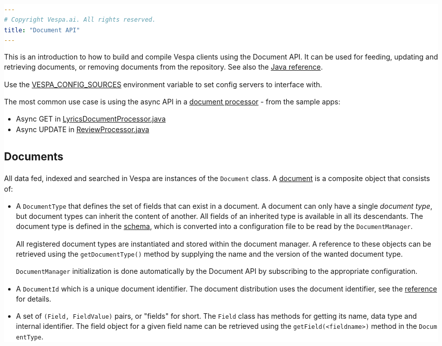 ```yaml
---
# Copyright Vespa.ai. All rights reserved.
title: "Document API"
---
```


This is an introduction to how to build and compile Vespa clients using the Document API.
It can be used for feeding, updating and retrieving documents,
or removing documents from the repository. See also the
[Java reference](https://javadoc.io/doc/com.yahoo.vespa/documentapi).

Use the [VESPA_CONFIG_SOURCES](/en/operations-selfhosted/files-processes-and-ports.html#environment-variables)
environment variable to set config servers to interface with.

The most common use case is using the async API in a
[document processor](document-processing.html) - from the sample apps:
* Async GET in
  [LyricsDocumentProcessor.java](https://github.com/vespa-engine/sample-apps/blob/master/examples/document-processing/src/main/java/ai/vespa/example/album/LyricsDocumentProcessor.java)
* Async UPDATE in
  [ReviewProcessor.java](https://github.com/vespa-engine/sample-apps/blob/master/use-case-shopping/src/main/java/ai/vespa/example/shopping/ReviewProcessor.java)

## Documents

All data fed, indexed and searched in Vespa are instances of the `Document` class.
A [document](documents.html) is a composite object that consists of:
* A `DocumentType` that defines the set of fields that
  can exist in a document. A document can only have a single
  *document type*, but document types can inherit the content of another.
  All fields of an inherited type is available in all its descendants.
  The document type is defined in the
  [schema](reference/schema-reference.html),
  which is converted into a configuration file to be read by the
  `DocumentManager`.

  All registered document types are instantiated and stored within
  the document manager. A reference to these objects can be
  retrieved using the `getDocumentType()` method by
  supplying the name and the version of the wanted document type.

  `DocumentManager` initialization is done automatically
  by the Document API by subscribing to the appropriate
  configuration.
* A `DocumentId` which is a unique document identifier.
  The document distribution uses the document identifier,
  see the [reference](content/buckets.html#distribution) for details.
* A set of `(Field, FieldValue)` pairs, or
  "fields" for short. The `Field` class has
  methods for getting its name, data type and internal
  identifier. The field object for a given field name can be
  retrieved using the `getField(<fieldname>)`
  method in the `DocumentType`.
